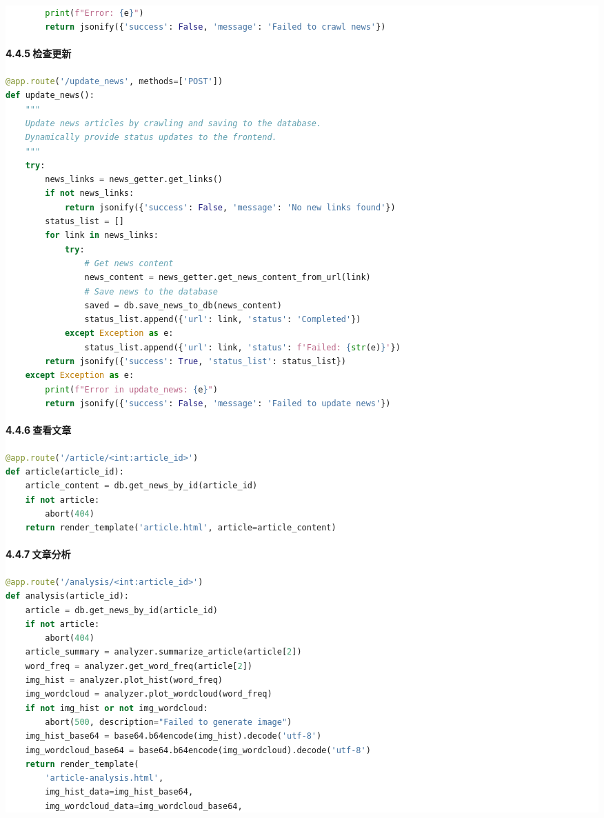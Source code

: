 ```python
        print(f"Error: {e}")
        return jsonify({'success': False, 'message': 'Failed to crawl news'})
```

#### 4.4.5 检查更新

```python
@app.route('/update_news', methods=['POST'])
def update_news():
    """
    Update news articles by crawling and saving to the database.
    Dynamically provide status updates to the frontend.
    """
    try:
        news_links = news_getter.get_links()
        if not news_links:
            return jsonify({'success': False, 'message': 'No new links found'})
        status_list = []
        for link in news_links:
            try:
                # Get news content
                news_content = news_getter.get_news_content_from_url(link)
                # Save news to the database
                saved = db.save_news_to_db(news_content)
                status_list.append({'url': link, 'status': 'Completed'})
            except Exception as e:
                status_list.append({'url': link, 'status': f'Failed: {str(e)}'})
        return jsonify({'success': True, 'status_list': status_list})
    except Exception as e:
        print(f"Error in update_news: {e}")
        return jsonify({'success': False, 'message': 'Failed to update news'})

```

#### 4.4.6 查看文章

```python
@app.route('/article/<int:article_id>')
def article(article_id):
    article_content = db.get_news_by_id(article_id)
    if not article:
        abort(404)
    return render_template('article.html', article=article_content)
```

#### 4.4.7 文章分析

```python
@app.route('/analysis/<int:article_id>')
def analysis(article_id):
    article = db.get_news_by_id(article_id)
    if not article:
        abort(404)
    article_summary = analyzer.summarize_article(article[2])
    word_freq = analyzer.get_word_freq(article[2])
    img_hist = analyzer.plot_hist(word_freq)
    img_wordcloud = analyzer.plot_wordcloud(word_freq)
    if not img_hist or not img_wordcloud:
        abort(500, description="Failed to generate image")
    img_hist_base64 = base64.b64encode(img_hist).decode('utf-8')
    img_wordcloud_base64 = base64.b64encode(img_wordcloud).decode('utf-8')
    return render_template(
        'article-analysis.html',
        img_hist_data=img_hist_base64,
        img_wordcloud_data=img_wordcloud_base64,
```